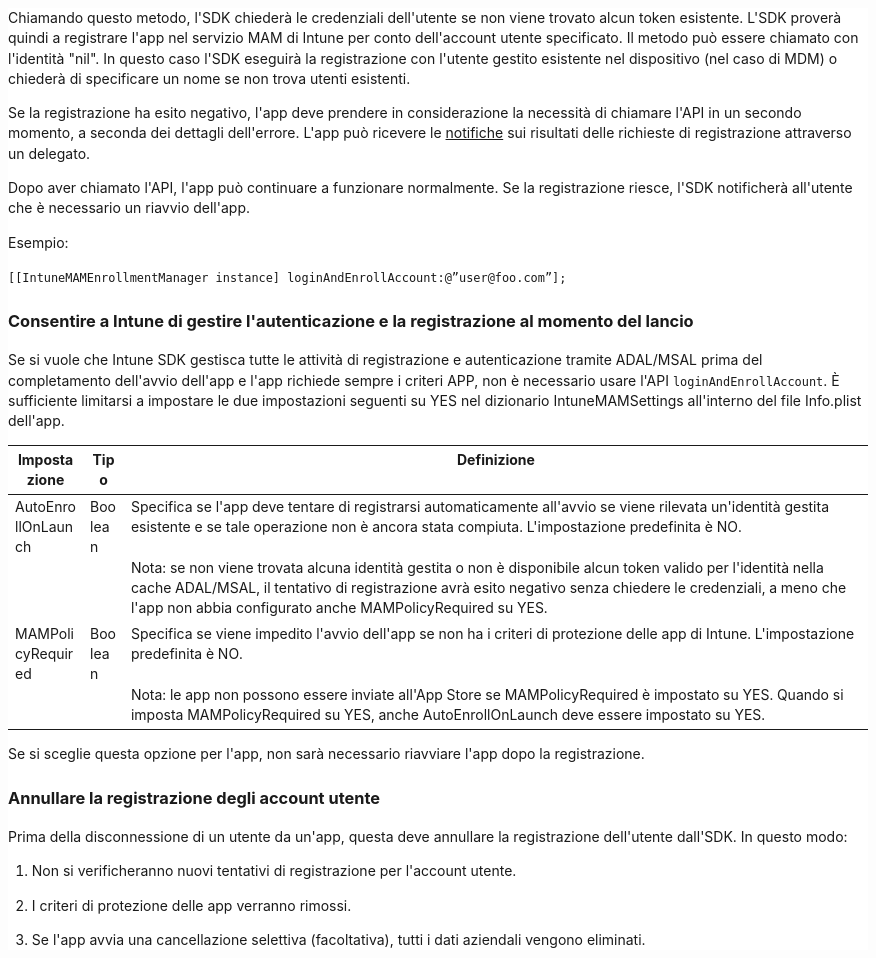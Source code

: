 Chiamando questo metodo, l'SDK chiederà le credenziali dell'utente se non viene trovato alcun token esistente. L'SDK proverà quindi a registrare l'app nel servizio MAM di Intune per conto dell'account utente specificato. Il metodo può essere chiamato con l'identità "nil". In questo caso l'SDK eseguirà la registrazione con l'utente gestito esistente nel dispositivo (nel caso di MDM) o chiederà di specificare un nome se non trova utenti esistenti.

Se la registrazione ha esito negativo, l'app deve prendere in considerazione la necessità di chiamare l'API in un secondo momento, a seconda dei dettagli dell'errore. L'app può ricevere le [notifiche](#status-result-and-debug-notifications) sui risultati delle richieste di registrazione attraverso un delegato.

Dopo aver chiamato l'API, l'app può continuare a funzionare normalmente. Se la registrazione riesce, l'SDK notificherà all'utente che è necessario un riavvio dell'app.

Esempio:

```objc
[[IntuneMAMEnrollmentManager instance] loginAndEnrollAccount:@”user@foo.com”];
```

### <a name="let-intune-handle-authentication-and-enrollment-at-launch"></a>Consentire a Intune di gestire l'autenticazione e la registrazione al momento del lancio

Se si vuole che Intune SDK gestisca tutte le attività di registrazione e autenticazione tramite ADAL/MSAL prima del completamento dell'avvio dell'app e l'app richiede sempre i criteri APP, non è necessario usare l'API `loginAndEnrollAccount`. È sufficiente limitarsi a impostare le due impostazioni seguenti su YES nel dizionario IntuneMAMSettings all'interno del file Info.plist dell'app.

Impostazione  | Tipo  | Definizione |
--       |  --   |   --       |  
AutoEnrollOnLaunch| Boolean| Specifica se l'app deve tentare di registrarsi automaticamente all'avvio se viene rilevata un'identità gestita esistente e se tale operazione non è ancora stata compiuta. L'impostazione predefinita è NO. <br><br> Nota: se non viene trovata alcuna identità gestita o non è disponibile alcun token valido per l'identità nella cache ADAL/MSAL, il tentativo di registrazione avrà esito negativo senza chiedere le credenziali, a meno che l'app non abbia configurato anche MAMPolicyRequired su YES. |
MAMPolicyRequired| Boolean| Specifica se viene impedito l'avvio dell'app se non ha i criteri di protezione delle app di Intune. L'impostazione predefinita è NO. <br><br> Nota: le app non possono essere inviate all'App Store se MAMPolicyRequired è impostato su YES. Quando si imposta MAMPolicyRequired su YES, anche AutoEnrollOnLaunch deve essere impostato su YES. |

Se si sceglie questa opzione per l'app, non sarà necessario riavviare l'app dopo la registrazione.

### <a name="deregister-user-accounts"></a>Annullare la registrazione degli account utente

Prima della disconnessione di un utente da un'app, questa deve annullare la registrazione dell'utente dall'SDK. In questo modo:

1. Non si verificheranno nuovi tentativi di registrazione per l'account utente.

2. I criteri di protezione delle app verranno rimossi.

3. Se l'app avvia una cancellazione selettiva (facoltativa), tutti i dati aziendali vengono eliminati.
